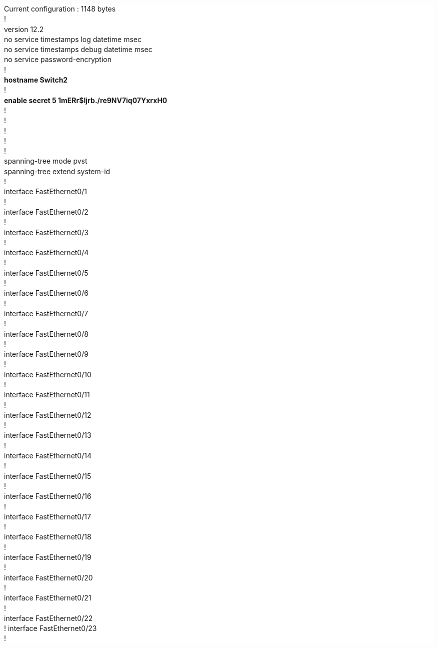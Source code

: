 Current configuration : 1148 bytes  
!  
version 12.2  
no service timestamps log datetime msec  
no service timestamps debug datetime msec  
no service password-encryption  
!  
**hostname Switch2**  
!  
**enable secret 5 $1$mERr$Ijrb./re9NV7iq07YxrxH0**  
!  
!  
!  
!  
!  
spanning-tree mode pvst  
spanning-tree extend system-id  
!  
interface FastEthernet0/1  
!  
interface FastEthernet0/2  
!  
interface FastEthernet0/3  
!  
interface FastEthernet0/4  
!  
interface FastEthernet0/5   
!  
interface FastEthernet0/6  
!  
interface FastEthernet0/7  
!  
interface FastEthernet0/8  
!  
interface FastEthernet0/9  
!  
interface FastEthernet0/10  
!  
interface FastEthernet0/11  
!  
interface FastEthernet0/12  
!  
interface FastEthernet0/13  
!  
interface FastEthernet0/14  
!  
interface FastEthernet0/15  
!  
interface FastEthernet0/16  
!  
interface FastEthernet0/17  
!  
interface FastEthernet0/18  
!  
interface FastEthernet0/19  
!  
interface FastEthernet0/20  
!  
interface FastEthernet0/21  
!  
interface FastEthernet0/22  
! 
interface FastEthernet0/23  
!  